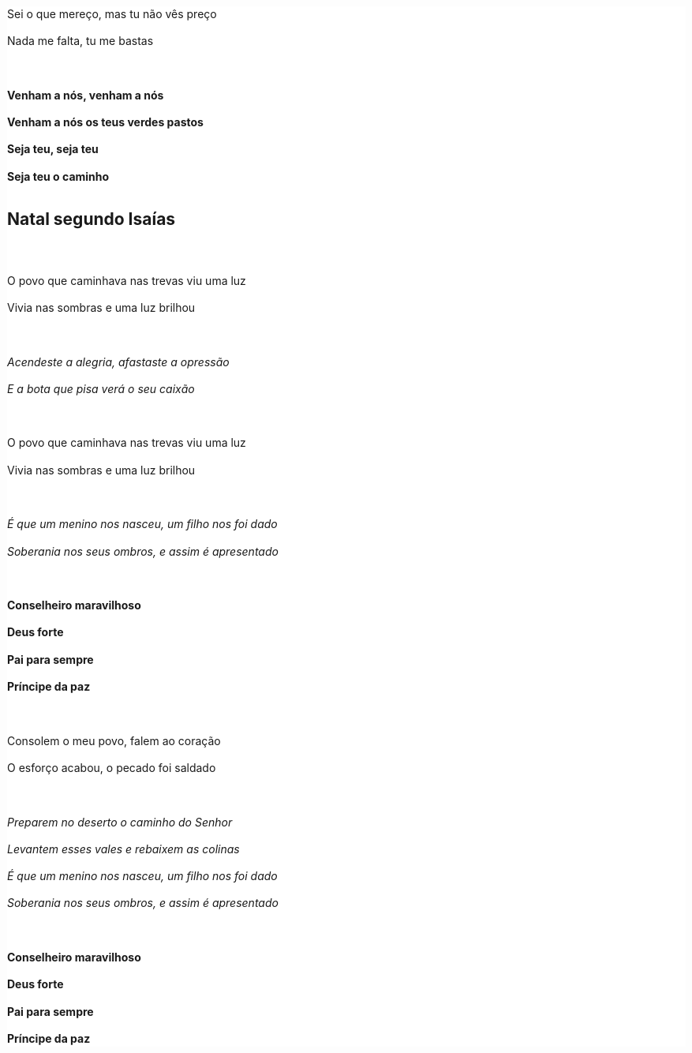 Sei o que mereço, mas tu não vês preço

Nada me falta, tu me bastas

<br>

**Venham a nós, venham a nós**

**Venham a nós os teus verdes pastos**

**Seja teu, seja teu**

**Seja teu o caminho**

## Natal segundo Isaías

<br>

O povo que caminhava nas trevas viu uma luz

Vivia nas sombras e uma luz brilhou

<br>

_Acendeste a alegria, afastaste a opressão_

_E a bota que pisa verá o seu caixão_

<br>

O povo que caminhava nas trevas viu uma luz

Vivia nas sombras e uma luz brilhou

<br>

_É que um menino nos nasceu, um filho nos foi dado_

_Soberania nos seus ombros, e assim é apresentado_

<br>

**Conselheiro maravilhoso**

**Deus forte**

**Pai para sempre**

**Príncipe da paz**

<br>

Consolem o meu povo, falem ao coração

O esforço acabou, o pecado foi saldado

<br>

_Preparem no deserto o caminho do Senhor_

_Levantem esses vales e rebaixem as colinas_

_É que um menino nos nasceu, um filho nos foi dado_

_Soberania nos seus ombros, e assim é apresentado_

<br>

**Conselheiro maravilhoso**

**Deus forte**

**Pai para sempre**

**Príncipe da paz**
